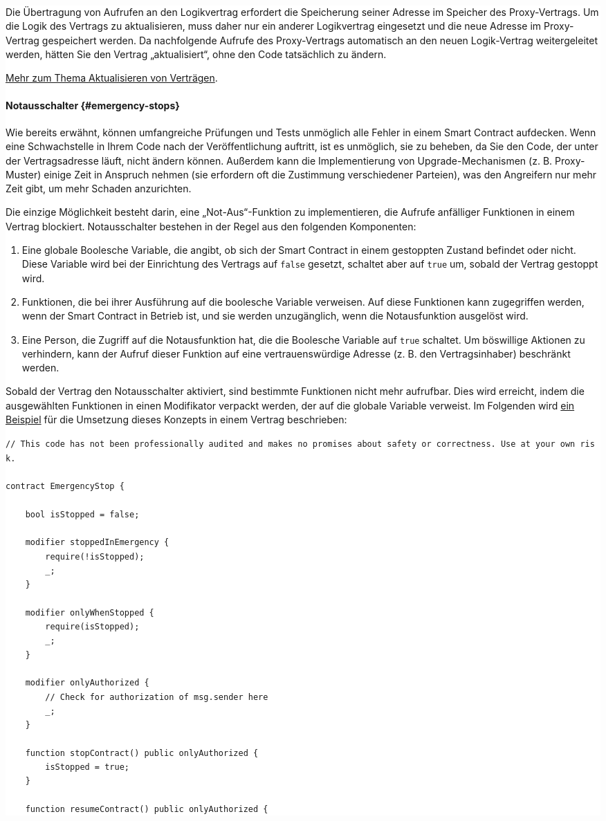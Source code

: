 Die Übertragung von Aufrufen an den Logikvertrag erfordert die Speicherung seiner Adresse im Speicher des Proxy-Vertrags. Um die Logik des Vertrags zu aktualisieren, muss daher nur ein anderer Logikvertrag eingesetzt und die neue Adresse im Proxy-Vertrag gespeichert werden. Da nachfolgende Aufrufe des Proxy-Vertrags automatisch an den neuen Logik-Vertrag weitergeleitet werden, hätten Sie den Vertrag „aktualisiert“, ohne den Code tatsächlich zu ändern.

[Mehr zum Thema Aktualisieren von Verträgen](/developers/docs/smart-contracts/upgrading/).

#### Notausschalter {#emergency-stops}

Wie bereits erwähnt, können umfangreiche Prüfungen und Tests unmöglich alle Fehler in einem Smart Contract aufdecken. Wenn eine Schwachstelle in Ihrem Code nach der Veröffentlichung auftritt, ist es unmöglich, sie zu beheben, da Sie den Code, der unter der Vertragsadresse läuft, nicht ändern können. Außerdem kann die Implementierung von Upgrade-Mechanismen (z. B. Proxy-Muster) einige Zeit in Anspruch nehmen (sie erfordern oft die Zustimmung verschiedener Parteien), was den Angreifern nur mehr Zeit gibt, um mehr Schaden anzurichten.

Die einzige Möglichkeit besteht darin, eine „Not-Aus“-Funktion zu implementieren, die Aufrufe anfälliger Funktionen in einem Vertrag blockiert. Notausschalter bestehen in der Regel aus den folgenden Komponenten:

1. Eine globale Boolesche Variable, die angibt, ob sich der Smart Contract in einem gestoppten Zustand befindet oder nicht. Diese Variable wird bei der Einrichtung des Vertrags auf `false` gesetzt, schaltet aber auf `true` um, sobald der Vertrag gestoppt wird.

2. Funktionen, die bei ihrer Ausführung auf die boolesche Variable verweisen. Auf diese Funktionen kann zugegriffen werden, wenn der Smart Contract in Betrieb ist, und sie werden unzugänglich, wenn die Notausfunktion ausgelöst wird.

3. Eine Person, die Zugriff auf die Notausfunktion hat, die die Boolesche Variable auf `true` schaltet. Um böswillige Aktionen zu verhindern, kann der Aufruf dieser Funktion auf eine vertrauenswürdige Adresse (z. B. den Vertragsinhaber) beschränkt werden.

Sobald der Vertrag den Notausschalter aktiviert, sind bestimmte Funktionen nicht mehr aufrufbar. Dies wird erreicht, indem die ausgewählten Funktionen in einen Modifikator verpackt werden, der auf die globale Variable verweist. Im Folgenden wird [ein Beispiel](https://github.com/fravoll/solidity-patterns/blob/master/EmergencyStop/EmergencyStop.sol) für die Umsetzung dieses Konzepts in einem Vertrag beschrieben:

```solidity
// This code has not been professionally audited and makes no promises about safety or correctness. Use at your own risk.

contract EmergencyStop {

    bool isStopped = false;

    modifier stoppedInEmergency {
        require(!isStopped);
        _;
    }

    modifier onlyWhenStopped {
        require(isStopped);
        _;
    }

    modifier onlyAuthorized {
        // Check for authorization of msg.sender here
        _;
    }

    function stopContract() public onlyAuthorized {
        isStopped = true;
    }

    function resumeContract() public onlyAuthorized {
```